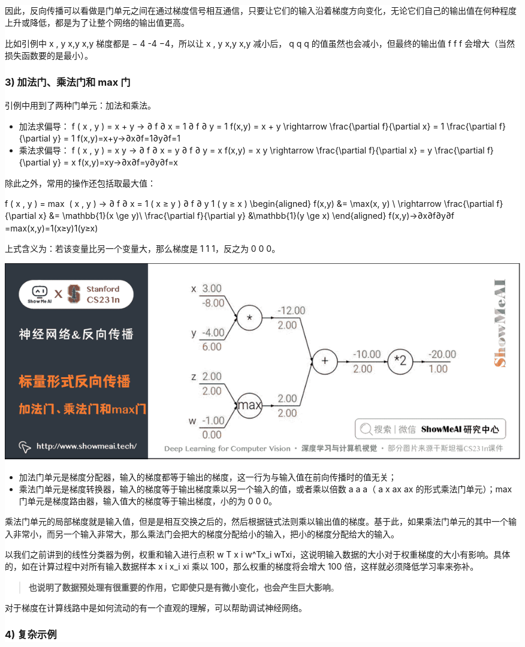 因此，反向传播可以看做是门单元之间在通过梯度信号相互通信，只要让它们的输入沿着梯度方向变化，无论它们自己的输出值在何种程度上升或降低，都是为了让整个网络的输出值更高。

比如引例中 x , y x,y x,y 梯度都是 − 4 -4 −4，所以让 x , y x,y x,y 减小后， q q q 的值虽然也会减小，但最终的输出值 f f f 会增大（当然损失函数要的是最小）。

### 3) 加法门、乘法门和 max 门

引例中用到了两种门单元：加法和乘法。

*   加法求偏导： f ( x , y ) = x + y → ∂ f ∂ x = 1 ∂ f ∂ y = 1 f(x,y) = x + y \rightarrow \frac{\partial f}{\partial x} = 1 \frac{\partial f}{\partial y} = 1 f(x,y)=x+y→∂x∂f​=1∂y∂f​=1
*   乘法求偏导： f ( x , y ) = x y → ∂ f ∂ x = y ∂ f ∂ y = x f(x,y) = x y \rightarrow \frac{\partial f}{\partial x} = y \frac{\partial f}{\partial y} = x f(x,y)=xy→∂x∂f​=y∂y∂f​=x

除此之外，常用的操作还包括取最大值：

f ( x , y ) = max ⁡ ( x , y ) → ∂ f ∂ x = 1 ( x ≥ y ) ∂ f ∂ y 1 ( y ≥ x ) \begin{aligned} f(x,y) &= \max(x, y) \\ \rightarrow \frac{\partial f}{\partial x} &= \mathbb{1}(x \ge y)\\ \frac{\partial f}{\partial y} &\mathbb{1}(y \ge x) \end{aligned} f(x,y)→∂x∂f​∂y∂f​​=max(x,y)=1(x≥y)1(y≥x)​

上式含义为：若该变量比另一个变量大，那么梯度是 1 1 1，反之为 0 0 0。

![标量形式反向传播; 加法门、乘法门和 max 门](img/ea43d6a39966c621c72fd77bb851c2cc.png)

*   加法门单元是梯度分配器，输入的梯度都等于输出的梯度，这一行为与输入值在前向传播时的值无关；
*   乘法门单元是梯度转换器，输入的梯度等于输出梯度乘以另一个输入的值，或者乘以倍数 a a a（ a x ax ax 的形式乘法门单元）；max 门单元是梯度路由器，输入值大的梯度等于输出梯度，小的为 0 0 0。

乘法门单元的局部梯度就是输入值，但是是相互交换之后的，然后根据链式法则乘以输出值的梯度。基于此，如果乘法门单元的其中一个输入非常小，而另一个输入非常大，那么乘法门会把大的梯度分配给小的输入，把小的梯度分配给大的输入。

以我们之前讲到的线性分类器为例，权重和输入进行点积 w T x i w^Tx_i wTxi​ ，这说明输入数据的大小对于权重梯度的大小有影响。具体的，如在计算过程中对所有输入数据样本 x i x_i xi​ 乘以 100，那么权重的梯度将会增大 100 倍，这样就必须降低学习率来弥补。

> **也说明了数据预处理有很重要的作用，它即使只是有微小变化，也会产生巨大影响**。

对于梯度在计算线路中是如何流动的有一个直观的理解，可以帮助调试神经网络。

### 4) 复杂示例
